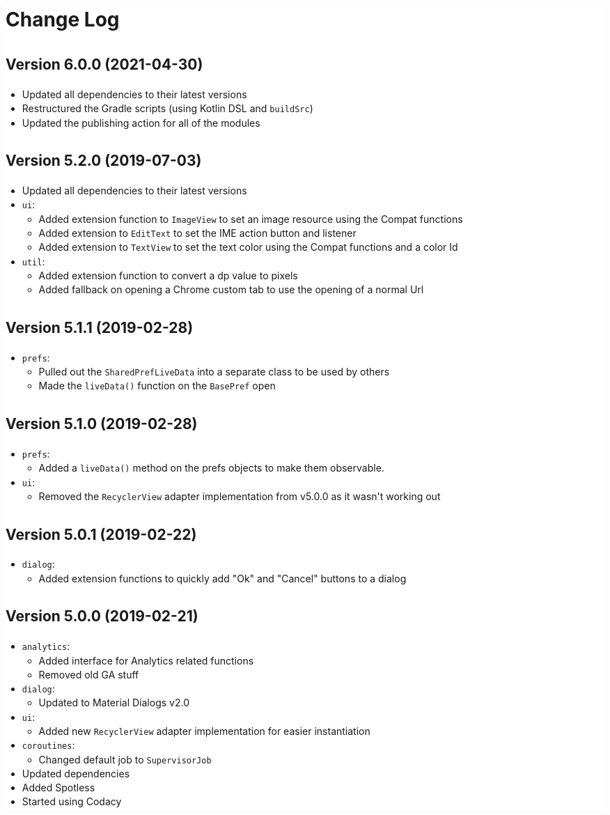 # Change Log

## Version 6.0.0 (2021-04-30)

- Updated all dependencies to their latest versions
- Restructured the Gradle scripts (using Kotlin DSL and `buildSrc`)
- Updated the publishing action for all of the modules

## Version 5.2.0 (2019-07-03)

- Updated all dependencies to their latest versions
- `ui`:
    - Added extension function to `ImageView` to set an image resource using the Compat functions
    - Added extension to `EditText` to set the IME action button and listener
    - Added extension to `TextView` to set the text color using the Compat functions and a color Id
- `util`:
    - Added extension function to convert a dp value to pixels
    - Added fallback on opening a Chrome custom tab to use the opening of a normal Url

## Version 5.1.1 (2019-02-28)

-   `prefs`:
    -   Pulled out the `SharedPrefLiveData` into a separate class to be used by others
    -   Made the `liveData()` function on the `BasePref` open

## Version 5.1.0 (2019-02-28)

-   `prefs`:
    -   Added a `liveData()` method on the prefs objects to make them observable.
-   `ui`:
    -   Removed the `RecyclerView` adapter implementation from v5.0.0 as it wasn't working out

## Version 5.0.1 (2019-02-22)

-   `dialog`:
    -   Added extension functions to quickly add "Ok" and "Cancel" buttons to a dialog

## Version 5.0.0 (2019-02-21)

-   `analytics`:
    -   Added interface for Analytics related functions
    -   Removed old GA stuff
-   `dialog`:
    -   Updated to Material Dialogs v2.0
-   `ui`:
    -   Added new `RecyclerView` adapter implementation for easier instantiation
-   `coroutines`:
    -   Changed default job to `SupervisorJob`
-   Updated dependencies
-   Added Spotless
-   Started using Codacy
